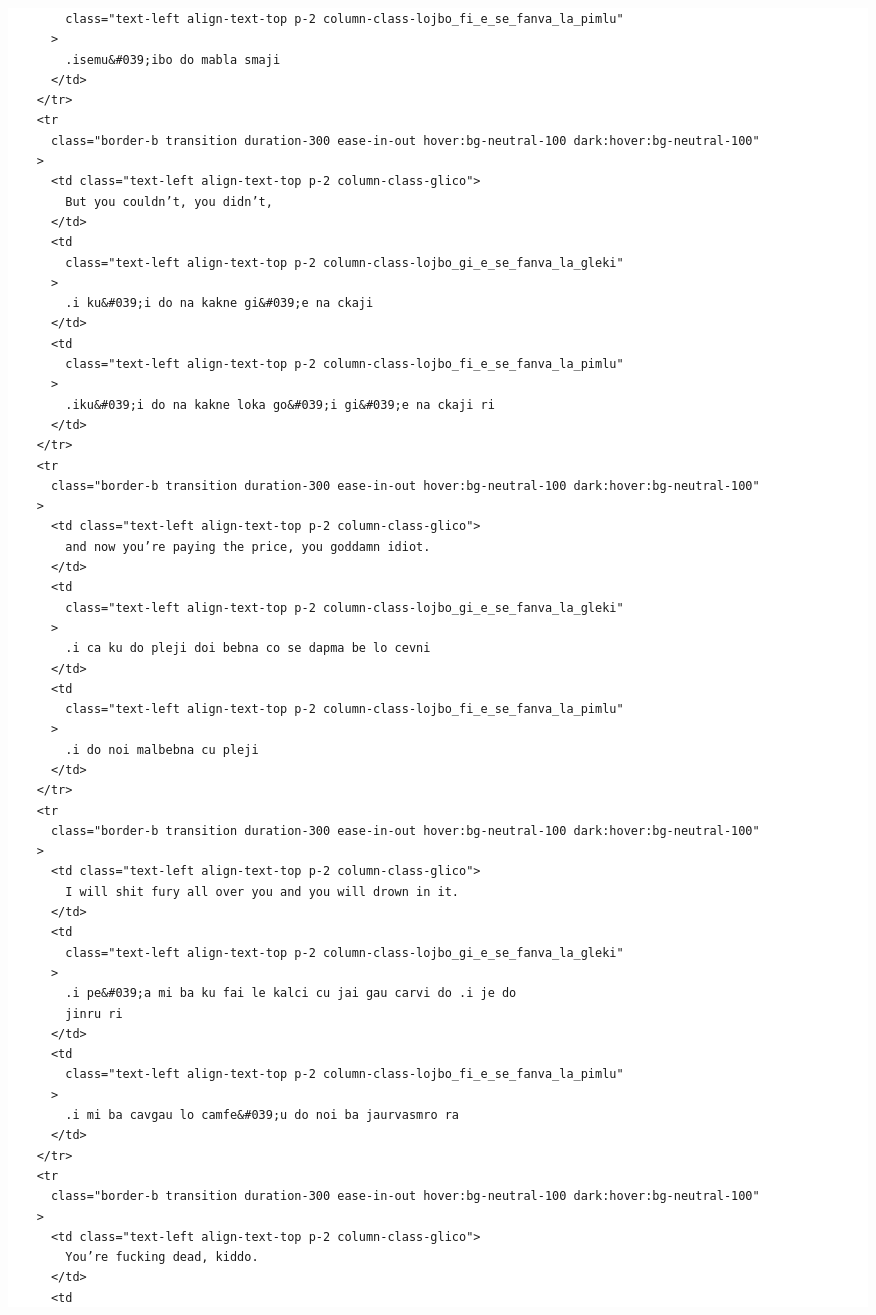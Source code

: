             class="text-left align-text-top p-2 column-class-lojbo_fi_e_se_fanva_la_pimlu"
          >
            .isemu&#039;ibo do mabla smaji
          </td>
        </tr>
        <tr
          class="border-b transition duration-300 ease-in-out hover:bg-neutral-100 dark:hover:bg-neutral-100"
        >
          <td class="text-left align-text-top p-2 column-class-glico">
            But you couldn’t, you didn’t,
          </td>
          <td
            class="text-left align-text-top p-2 column-class-lojbo_gi_e_se_fanva_la_gleki"
          >
            .i ku&#039;i do na kakne gi&#039;e na ckaji
          </td>
          <td
            class="text-left align-text-top p-2 column-class-lojbo_fi_e_se_fanva_la_pimlu"
          >
            .iku&#039;i do na kakne loka go&#039;i gi&#039;e na ckaji ri
          </td>
        </tr>
        <tr
          class="border-b transition duration-300 ease-in-out hover:bg-neutral-100 dark:hover:bg-neutral-100"
        >
          <td class="text-left align-text-top p-2 column-class-glico">
            and now you’re paying the price, you goddamn idiot.
          </td>
          <td
            class="text-left align-text-top p-2 column-class-lojbo_gi_e_se_fanva_la_gleki"
          >
            .i ca ku do pleji doi bebna co se dapma be lo cevni
          </td>
          <td
            class="text-left align-text-top p-2 column-class-lojbo_fi_e_se_fanva_la_pimlu"
          >
            .i do noi malbebna cu pleji
          </td>
        </tr>
        <tr
          class="border-b transition duration-300 ease-in-out hover:bg-neutral-100 dark:hover:bg-neutral-100"
        >
          <td class="text-left align-text-top p-2 column-class-glico">
            I will shit fury all over you and you will drown in it.
          </td>
          <td
            class="text-left align-text-top p-2 column-class-lojbo_gi_e_se_fanva_la_gleki"
          >
            .i pe&#039;a mi ba ku fai le kalci cu jai gau carvi do .i je do
            jinru ri
          </td>
          <td
            class="text-left align-text-top p-2 column-class-lojbo_fi_e_se_fanva_la_pimlu"
          >
            .i mi ba cavgau lo camfe&#039;u do noi ba jaurvasmro ra
          </td>
        </tr>
        <tr
          class="border-b transition duration-300 ease-in-out hover:bg-neutral-100 dark:hover:bg-neutral-100"
        >
          <td class="text-left align-text-top p-2 column-class-glico">
            You’re fucking dead, kiddo.
          </td>
          <td